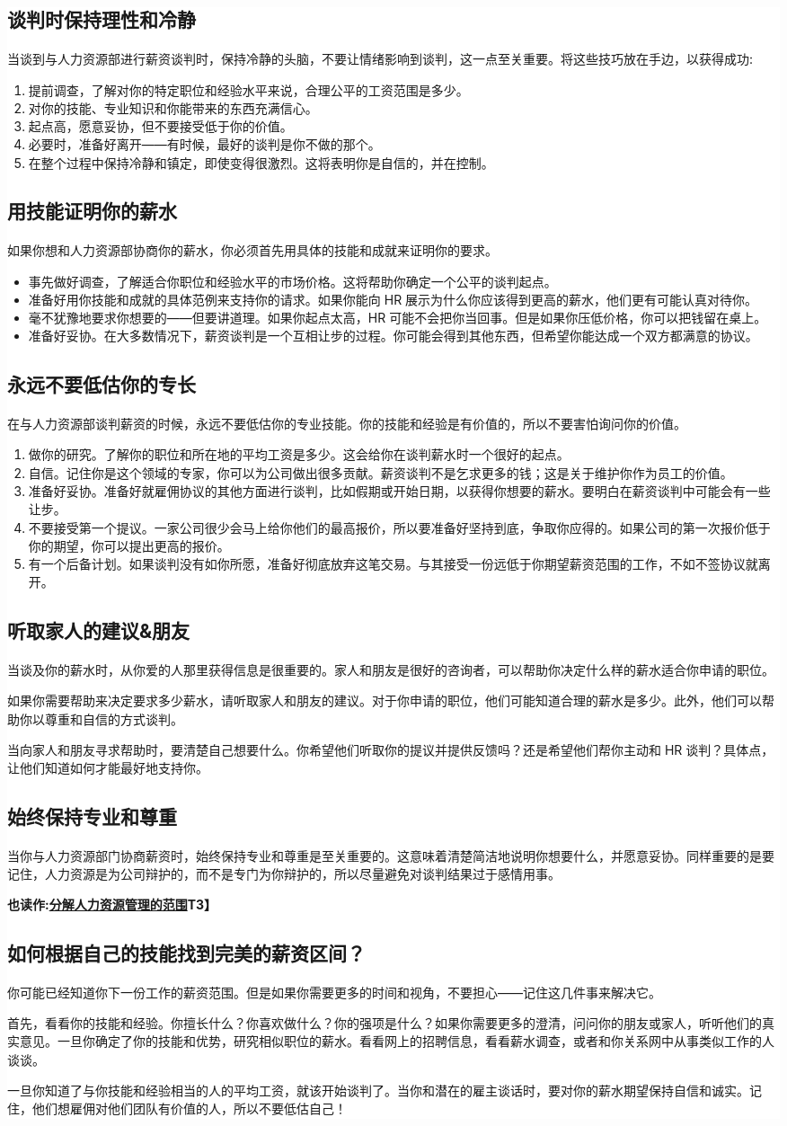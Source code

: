 ## **谈判时保持理性和冷静**

当谈到与人力资源部进行薪资谈判时，保持冷静的头脑，不要让情绪影响到谈判，这一点至关重要。将这些技巧放在手边，以获得成功:

1.  提前调查，了解对你的特定职位和经验水平来说，合理公平的工资范围是多少。
2.  对你的技能、专业知识和你能带来的东西充满信心。
3.  起点高，愿意妥协，但不要接受低于你的价值。
4.  必要时，准备好离开——有时候，最好的谈判是你不做的那个。
5.  在整个过程中保持冷静和镇定，即使变得很激烈。这将表明你是自信的，并在控制。

## **用技能证明你的薪水**

如果你想和人力资源部协商你的薪水，你必须首先用具体的技能和成就来证明你的要求。

*   事先做好调查，了解适合你职位和经验水平的市场价格。这将帮助你确定一个公平的谈判起点。
*   准备好用你技能和成就的具体范例来支持你的请求。如果你能向 HR 展示为什么你应该得到更高的薪水，他们更有可能认真对待你。
*   毫不犹豫地要求你想要的——但要讲道理。如果你起点太高，HR 可能不会把你当回事。但是如果你压低价格，你可以把钱留在桌上。
*   准备好妥协。在大多数情况下，薪资谈判是一个互相让步的过程。你可能会得到其他东西，但希望你能达成一个双方都满意的协议。

## **永远不要低估你的专长**

在与人力资源部谈判薪资的时候，永远不要低估你的专业技能。你的技能和经验是有价值的，所以不要害怕询问你的价值。

1.  做你的研究。了解你的职位和所在地的平均工资是多少。这会给你在谈判薪水时一个很好的起点。
2.  自信。记住你是这个领域的专家，你可以为公司做出很多贡献。薪资谈判不是乞求更多的钱；这是关于维护你作为员工的价值。
3.  准备好妥协。准备好就雇佣协议的其他方面进行谈判，比如假期或开始日期，以获得你想要的薪水。要明白在薪资谈判中可能会有一些让步。
4.  不要接受第一个提议。一家公司很少会马上给你他们的最高报价，所以要准备好坚持到底，争取你应得的。如果公司的第一次报价低于你的期望，你可以提出更高的报价。
5.  有一个后备计划。如果谈判没有如你所愿，准备好彻底放弃这笔交易。与其接受一份远低于你期望薪资范围的工作，不如不签协议就离开。

## **听取家人的建议&朋友**

当谈及你的薪水时，从你爱的人那里获得信息是很重要的。家人和朋友是很好的咨询者，可以帮助你决定什么样的薪水适合你申请的职位。

如果你需要帮助来决定要求多少薪水，请听取家人和朋友的建议。对于你申请的职位，他们可能知道合理的薪水是多少。此外，他们可以帮助你以尊重和自信的方式谈判。

当向家人和朋友寻求帮助时，要清楚自己想要什么。你希望他们听取你的提议并提供反馈吗？还是希望他们帮你主动和 HR 谈判？具体点，让他们知道如何才能最好地支持你。

## **始终保持专业和尊重**

当你与人力资源部门协商薪资时，始终保持专业和尊重是至关重要的。这意味着清楚简洁地说明你想要什么，并愿意妥协。同样重要的是要记住，人力资源是为公司辩护的，而不是专门为你辩护的，所以尽量避免对谈判结果过于感情用事。

**也读作:[分解人力资源管理的范围](https://www.edureka.co/blog/scope-of-human-resource-management/)T3】**

## **如何根据自己的技能找到完美的薪资区间？**

你可能已经知道你下一份工作的薪资范围。但是如果你需要更多的时间和视角，不要担心——记住这几件事来解决它。

首先，看看你的技能和经验。你擅长什么？你喜欢做什么？你的强项是什么？如果你需要更多的澄清，问问你的朋友或家人，听听他们的真实意见。一旦你确定了你的技能和优势，研究相似职位的薪水。看看网上的招聘信息，看看薪水调查，或者和你关系网中从事类似工作的人谈谈。

一旦你知道了与你技能和经验相当的人的平均工资，就该开始谈判了。当你和潜在的雇主谈话时，要对你的薪水期望保持自信和诚实。记住，他们想雇佣对他们团队有价值的人，所以不要低估自己！
